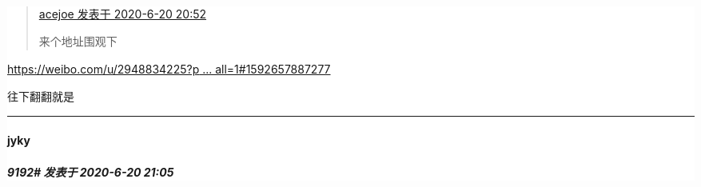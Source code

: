 <blockquote><a href="httphttps://bbs.saraba1st.com/2b/forum.php?mod=redirect&amp;goto=findpost&amp;pid=47880433&amp;ptid=1794543" target="_blank">acejoe 发表于 2020-6-20 20:52</a>

来个地址围观下</blockquote>
[https://weibo.com/u/2948834225?p ... all=1#1592657887277](https://weibo.com/u/2948834225?profile_ftype=1&amp;is_all=1#1592657887277)

往下翻翻就是

*****

####  jyky  
##### 9192#       发表于 2020-6-20 21:05

